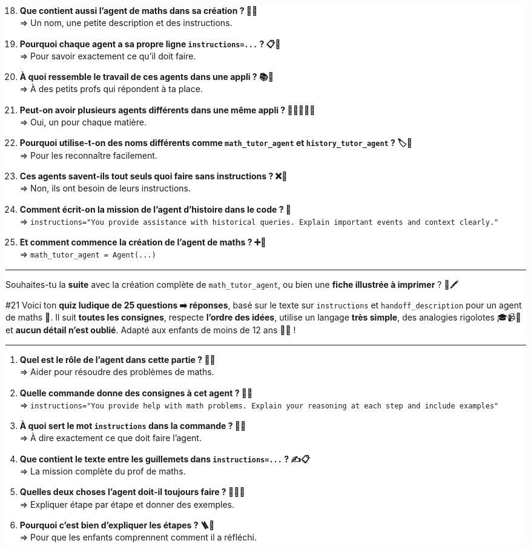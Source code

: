 18. **Que contient aussi l’agent de maths dans sa création ? 🧾🧠**  
   => Un nom, une petite description et des instructions.

19. **Pourquoi chaque agent a sa propre ligne `instructions=...` ? 📋🤔**  
   => Pour savoir exactement ce qu’il doit faire.

20. **À quoi ressemble le travail de ces agents dans une appli ? 📚📱**  
   => À des petits profs qui répondent à ta place.

21. **Peut-on avoir plusieurs agents différents dans une même appli ? 👨‍🏫👩‍🏫📱**  
   => Oui, un pour chaque matière.

22. **Pourquoi utilise-t-on des noms différents comme `math_tutor_agent` et `history_tutor_agent` ? 🏷️🧠**  
   => Pour les reconnaître facilement.

23. **Ces agents savent-ils tout seuls quoi faire sans instructions ? ❌📘**  
   => Non, ils ont besoin de leurs instructions.

24. **Comment écrit-on la mission de l’agent d’histoire dans le code ? 🧾**  
   => `instructions="You provide assistance with historical queries. Explain important events and context clearly."`

25. **Et comment commence la création de l’agent de maths ? ➕📐**  
   => `math_tutor_agent = Agent(...)`

---

Souhaites-tu la **suite** avec la création complète de `math_tutor_agent`, ou bien une **fiche illustrée à imprimer** ? 📄🖍️



#21
Voici ton **quiz ludique de 25 questions ➡️ réponses**, basé sur le texte sur `instructions` et `handoff_description` pour un agent de maths 📐. Il suit **toutes les consignes**, respecte **l’ordre des idées**, utilise un langage **très simple**, des analogies rigolotes 🎓📹🏥 et **aucun détail n’est oublié**. Adapté aux enfants de moins de 12 ans 👧👦 !

---

1. **Quel est le rôle de l’agent dans cette partie ? 🤖📐**  
   => Aider pour résoudre des problèmes de maths.

2. **Quelle commande donne des consignes à cet agent ? 💬📘**  
   => `instructions="You provide help with math problems. Explain your reasoning at each step and include examples"`

3. **À quoi sert le mot `instructions` dans la commande ? 🧠📘**  
   => À dire exactement ce que doit faire l’agent.

4. **Que contient le texte entre les guillemets dans `instructions=...` ? ✍️📋**  
   => La mission complète du prof de maths.

5. **Quelles deux choses l’agent doit-il toujours faire ? 🧮👨‍🏫**  
   => Expliquer étape par étape et donner des exemples.

6. **Pourquoi c’est bien d’expliquer les étapes ? 🪜🤔**  
   => Pour que les enfants comprennent comment il a réfléchi.
